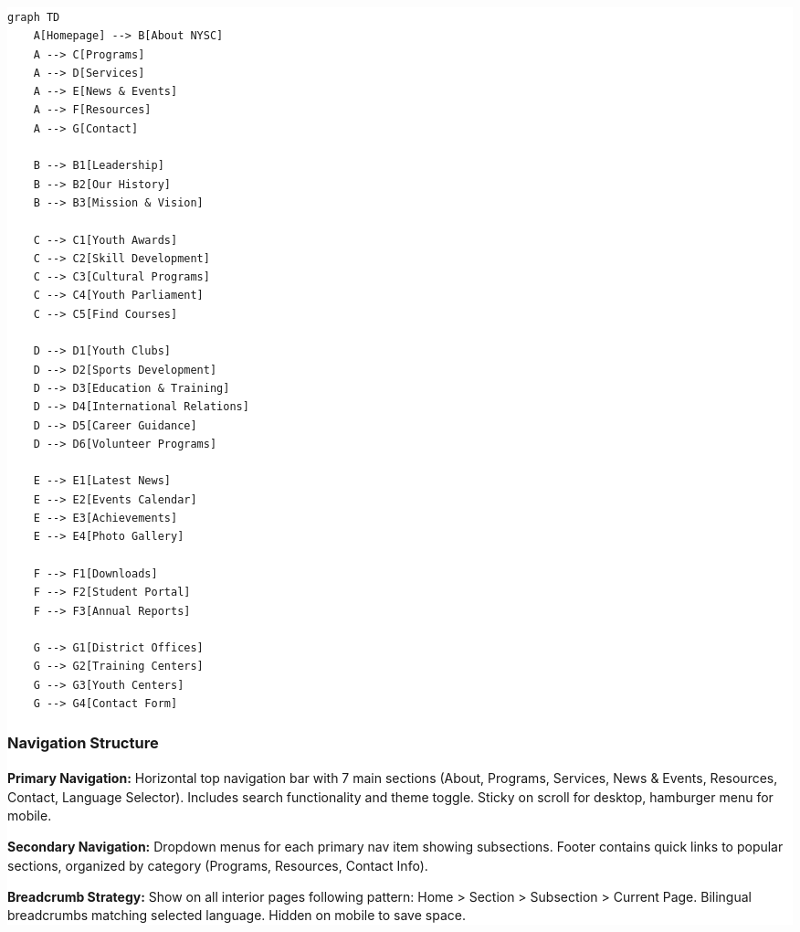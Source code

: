 ```mermaid
graph TD
    A[Homepage] --> B[About NYSC]
    A --> C[Programs]
    A --> D[Services]
    A --> E[News & Events]
    A --> F[Resources]
    A --> G[Contact]
    
    B --> B1[Leadership]
    B --> B2[Our History]
    B --> B3[Mission & Vision]
    
    C --> C1[Youth Awards]
    C --> C2[Skill Development]
    C --> C3[Cultural Programs]
    C --> C4[Youth Parliament]
    C --> C5[Find Courses]
    
    D --> D1[Youth Clubs]
    D --> D2[Sports Development]
    D --> D3[Education & Training]
    D --> D4[International Relations]
    D --> D5[Career Guidance]
    D --> D6[Volunteer Programs]
    
    E --> E1[Latest News]
    E --> E2[Events Calendar]
    E --> E3[Achievements]
    E --> E4[Photo Gallery]
    
    F --> F1[Downloads]
    F --> F2[Student Portal]
    F --> F3[Annual Reports]
    
    G --> G1[District Offices]
    G --> G2[Training Centers]
    G --> G3[Youth Centers]
    G --> G4[Contact Form]
```

### Navigation Structure

**Primary Navigation:** Horizontal top navigation bar with 7 main sections (About, Programs, Services, News & Events, Resources, Contact, Language Selector). Includes search functionality and theme toggle. Sticky on scroll for desktop, hamburger menu for mobile.

**Secondary Navigation:** Dropdown menus for each primary nav item showing subsections. Footer contains quick links to popular sections, organized by category (Programs, Resources, Contact Info).

**Breadcrumb Strategy:** Show on all interior pages following pattern: Home > Section > Subsection > Current Page. Bilingual breadcrumbs matching selected language. Hidden on mobile to save space.
